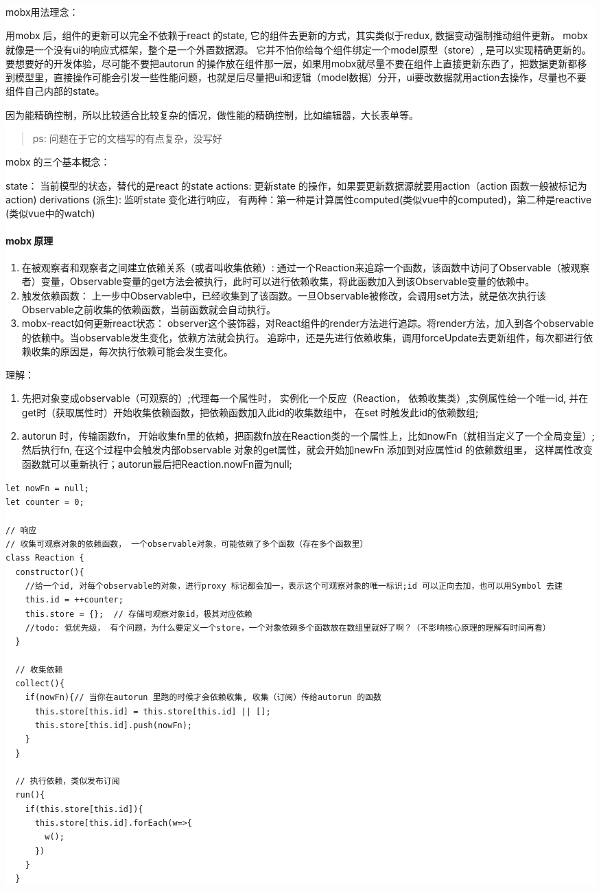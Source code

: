 
mobx用法理念：

用mobx 后，组件的更新可以完全不依赖于react 的state, 它的组件去更新的方式，其实类似于redux, 数据变动强制推动组件更新。
mobx就像是一个没有ui的响应式框架，整个是一个外置数据源。 它并不怕你给每个组件绑定一个model原型（store）, 是可以实现精确更新的。要想要好的开发体验，尽可能不要把autorun 的操作放在组件那一层，如果用mobx就尽量不要在组件上直接更新东西了，把数据更新都移到模型里，直接操作可能会引发一些性能问题，也就是后尽量把ui和逻辑（model数据）分开，ui要改数据就用action去操作，尽量也不要组件自己内部的state。

因为能精确控制，所以比较适合比较复杂的情况，做性能的精确控制，比如编辑器，大长表单等。
> ps: 问题在于它的文档写的有点复杂，没写好


mobx 的三个基本概念：

state： 当前模型的状态，替代的是react 的state
actions: 更新state 的操作，如果要更新数据源就要用action（action 函数一般被标记为action)
derivations (派生): 监听state 变化进行响应， 有两种：第一种是计算属性computed(类似vue中的computed)，第二种是reactive (类似vue中的watch)

#### mobx 原理

1. 在被观察者和观察者之间建立依赖关系（或者叫收集依赖）: 通过一个Reaction来追踪一个函数，该函数中访问了Observable（被观察者）变量，Observable变量的get方法会被执行，此时可以进行依赖收集，将此函数加入到该Observable变量的依赖中。
2. 触发依赖函数： 上一步中Observable中，已经收集到了该函数。一旦Observable被修改，会调用set方法，就是依次执行该Observable之前收集的依赖函数，当前函数就会自动执行。
3. mobx-react如何更新react状态： observer这个装饰器，对React组件的render方法进行追踪。将render方法，加入到各个observable的依赖中。当observable发生变化，依赖方法就会执行。
追踪中，还是先进行依赖收集，调用forceUpdate去更新组件，每次都进行依赖收集的原因是，每次执行依赖可能会发生变化。



理解：

1. 先把对象变成observable（可观察的）;代理每一个属性时， 实例化一个反应（Reaction， 依赖收集类）,实例属性给一个唯一id, 并在get时（获取属性时）开始收集依赖函数，把依赖函数加入此id的收集数组中， 在set 时触发此id的依赖数组;

2. autorun 时，传输函数fn， 开始收集fn里的依赖，把函数fn放在Reaction类的一个属性上，比如nowFn（就相当定义了一个全局变量）;
然后执行fn, 在这个过程中会触发内部observable 对象的get属性，就会开始加newFn 添加到对应属性id 的依赖数组里， 这样属性改变函数就可以重新执行；autorun最后把Reaction.nowFn置为null;


```
let nowFn = null;
let counter = 0;

// 响应
// 收集可观察对象的依赖函数， 一个observable对象，可能依赖了多个函数（存在多个函数里）
class Reaction {
  constructor(){
    //给一个id, 对每个observable的对象，进行proxy 标记都会加一，表示这个可观察对象的唯一标识;id 可以正向去加，也可以用Symbol 去建
    this.id = ++counter;  
    this.store = {};  // 存储可观察对象id，极其对应依赖
    //todo: 低优先级， 有个问题，为什么要定义一个store，一个对象依赖多个函数放在数组里就好了啊？（不影响核心原理的理解有时间再看）
  }

  // 收集依赖
  collect(){
    if(nowFn){// 当你在autorun 里跑的时候才会依赖收集, 收集（订阅）传给autorun 的函数
      this.store[this.id] = this.store[this.id] || [];
      this.store[this.id].push(nowFn);
    }
  }

  // 执行依赖，类似发布订阅
  run(){
    if(this.store[this.id]){
      this.store[this.id].forEach(w=>{
        w();
      })
    }
  }
```